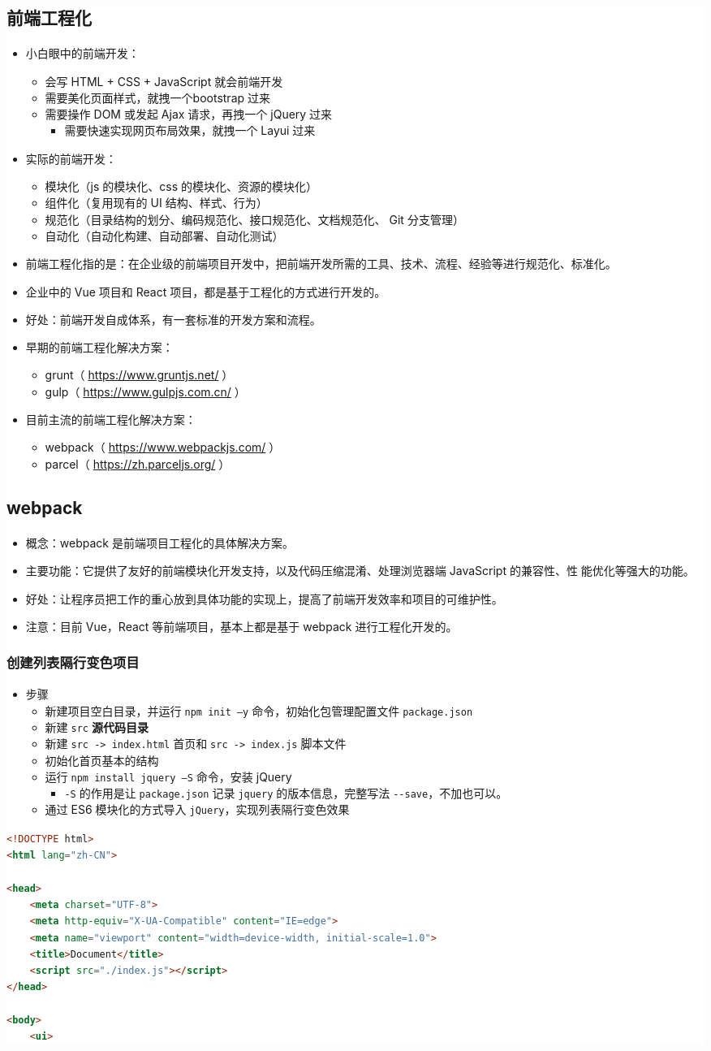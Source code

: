 







## 前端工程化

- 小白眼中的前端开发：
  - 会写 HTML + CSS + JavaScript 就会前端开发
  - 需要美化页面样式，就拽一个bootstrap 过来
  - 需要操作 DOM 或发起 Ajax 请求，再拽一个 jQuery 过来
    -  需要快速实现网页布局效果，就拽一个 Layui 过来
- 实际的前端开发：
  - 模块化（js 的模块化、css 的模块化、资源的模块化）
  - 组件化（复用现有的 UI 结构、样式、行为）
  - 规范化（目录结构的划分、编码规范化、接口规范化、文档规范化、 Git 分支管理）
  - 自动化（自动化构建、自动部署、自动化测试）

- 前端工程化指的是：在企业级的前端项目开发中，把前端开发所需的工具、技术、流程、经验等进行规范化、标准化。
- 企业中的 Vue 项目和 React 项目，都是基于工程化的方式进行开发的。
- 好处：前端开发自成体系，有一套标准的开发方案和流程。

- 早期的前端工程化解决方案：
  - grunt（ https://www.gruntjs.net/ ）
  - gulp（ https://www.gulpjs.com.cn/ ）
- 目前主流的前端工程化解决方案：
  - webpack（ https://www.webpackjs.com/ ）
  - parcel（ https://zh.parceljs.org/ ）



## webpack

- 概念：webpack 是前端项目工程化的具体解决方案。

- 主要功能：它提供了友好的前端模块化开发支持，以及代码压缩混淆、处理浏览器端 JavaScript 的兼容性、性
  能优化等强大的功能。
- 好处：让程序员把工作的重心放到具体功能的实现上，提高了前端开发效率和项目的可维护性。
- 注意：目前 Vue，React 等前端项目，基本上都是基于 webpack 进行工程化开发的。

### 创建列表隔行变色项目

- 步骤
  - 新建项目空白目录，并运行 `npm init –y` 命令，初始化包管理配置文件 `package.json`
  -  新建 `src` **源代码目录**
  -  新建 `src -> index.html` 首页和 `src -> index.js` 脚本文件
  -  初始化首页基本的结构
  - 运行 `npm install jquery –S` 命令，安装 jQuery
    - `-S` 的作用是让 `package.json` 记录 `jquery` 的版本信息，完整写法 `--save`，不加也可以。
  - 通过 ES6 模块化的方式导入 `jQuery`，实现列表隔行变色效果



```html
<!DOCTYPE html>
<html lang="zh-CN">

<head>
    <meta charset="UTF-8">
    <meta http-equiv="X-UA-Compatible" content="IE=edge">
    <meta name="viewport" content="width=device-width, initial-scale=1.0">
    <title>Document</title>
    <script src="./index.js"></script>
</head>

<body>
    <ui>
```